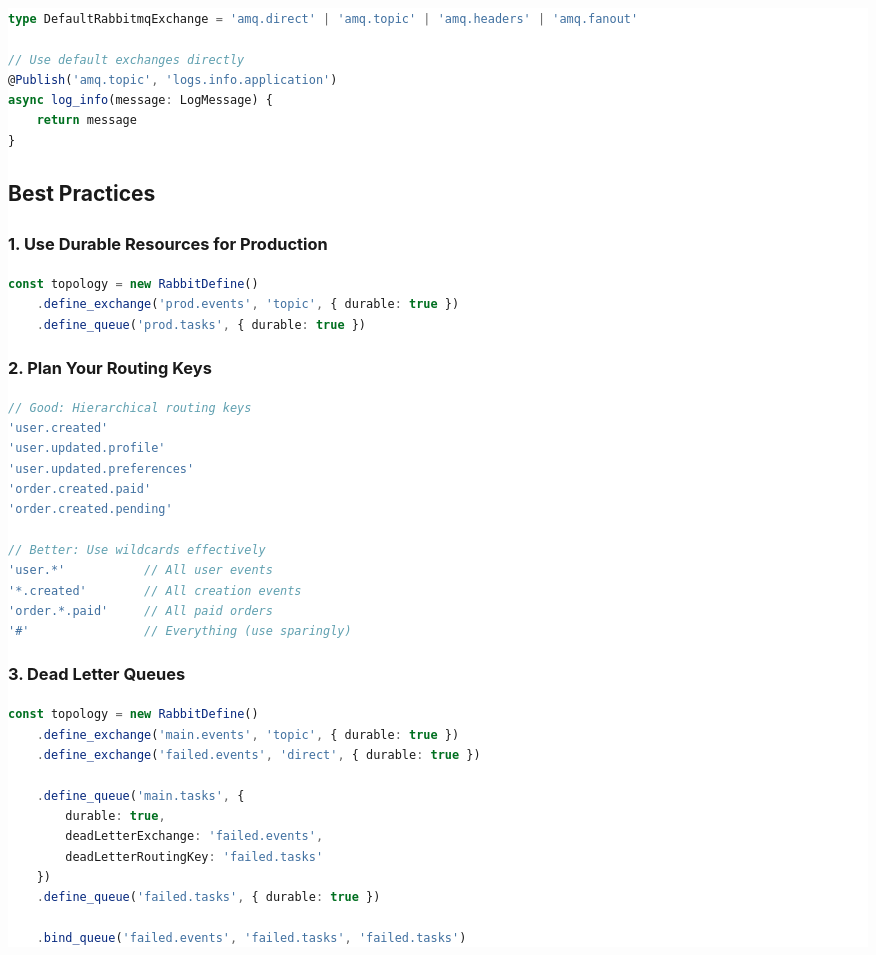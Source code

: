 ```typescript
type DefaultRabbitmqExchange = 'amq.direct' | 'amq.topic' | 'amq.headers' | 'amq.fanout'

// Use default exchanges directly
@Publish('amq.topic', 'logs.info.application')
async log_info(message: LogMessage) {
    return message
}
```

## Best Practices

### 1. Use Durable Resources for Production

```typescript
const topology = new RabbitDefine()
    .define_exchange('prod.events', 'topic', { durable: true })
    .define_queue('prod.tasks', { durable: true })
```

### 2. Plan Your Routing Keys

```typescript
// Good: Hierarchical routing keys
'user.created'
'user.updated.profile'
'user.updated.preferences'
'order.created.paid'
'order.created.pending'

// Better: Use wildcards effectively
'user.*'           // All user events
'*.created'        // All creation events
'order.*.paid'     // All paid orders
'#'                // Everything (use sparingly)
```

### 3. Dead Letter Queues

```typescript
const topology = new RabbitDefine()
    .define_exchange('main.events', 'topic', { durable: true })
    .define_exchange('failed.events', 'direct', { durable: true })
    
    .define_queue('main.tasks', {
        durable: true,
        deadLetterExchange: 'failed.events',
        deadLetterRoutingKey: 'failed.tasks'
    })
    .define_queue('failed.tasks', { durable: true })
    
    .bind_queue('failed.events', 'failed.tasks', 'failed.tasks')
```
